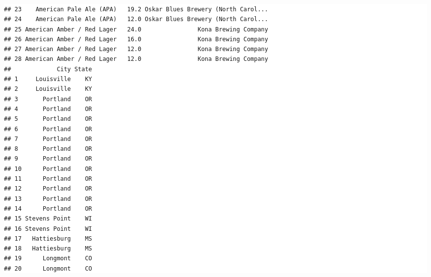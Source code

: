     ## 23    American Pale Ale (APA)   19.2 Oskar Blues Brewery (North Carol...
    ## 24    American Pale Ale (APA)   12.0 Oskar Blues Brewery (North Carol...
    ## 25 American Amber / Red Lager   24.0                Kona Brewing Company
    ## 26 American Amber / Red Lager   16.0                Kona Brewing Company
    ## 27 American Amber / Red Lager   12.0                Kona Brewing Company
    ## 28 American Amber / Red Lager   12.0                Kona Brewing Company
    ##             City State
    ## 1     Louisville    KY
    ## 2     Louisville    KY
    ## 3       Portland    OR
    ## 4       Portland    OR
    ## 5       Portland    OR
    ## 6       Portland    OR
    ## 7       Portland    OR
    ## 8       Portland    OR
    ## 9       Portland    OR
    ## 10      Portland    OR
    ## 11      Portland    OR
    ## 12      Portland    OR
    ## 13      Portland    OR
    ## 14      Portland    OR
    ## 15 Stevens Point    WI
    ## 16 Stevens Point    WI
    ## 17   Hattiesburg    MS
    ## 18   Hattiesburg    MS
    ## 19      Longmont    CO
    ## 20      Longmont    CO